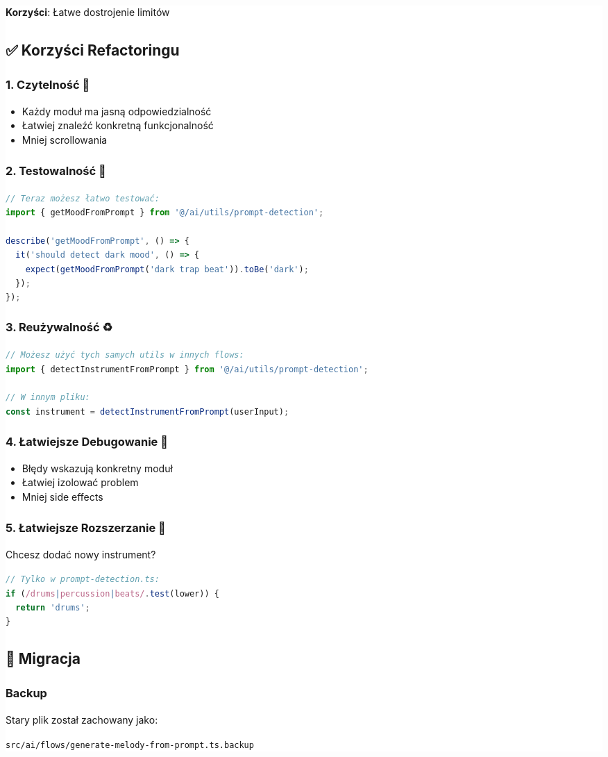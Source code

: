 **Korzyści**: Łatwe dostrojenie limitów

## ✅ Korzyści Refactoringu

### 1. **Czytelność** 📖
- Każdy moduł ma jasną odpowiedzialność
- Łatwiej znaleźć konkretną funkcjonalność
- Mniej scrollowania

### 2. **Testowalność** 🧪
```typescript
// Teraz możesz łatwo testować:
import { getMoodFromPrompt } from '@/ai/utils/prompt-detection';

describe('getMoodFromPrompt', () => {
  it('should detect dark mood', () => {
    expect(getMoodFromPrompt('dark trap beat')).toBe('dark');
  });
});
```

### 3. **Reużywalność** ♻️
```typescript
// Możesz użyć tych samych utils w innych flows:
import { detectInstrumentFromPrompt } from '@/ai/utils/prompt-detection';

// W innym pliku:
const instrument = detectInstrumentFromPrompt(userInput);
```

### 4. **Łatwiejsze Debugowanie** 🐛
- Błędy wskazują konkretny moduł
- Łatwiej izolować problem
- Mniej side effects

### 5. **Łatwiejsze Rozszerzanie** 🚀
Chcesz dodać nowy instrument?
```typescript
// Tylko w prompt-detection.ts:
if (/drums|percussion|beats/.test(lower)) {
  return 'drums';
}
```

## 🔄 Migracja

### Backup
Stary plik został zachowany jako:
```
src/ai/flows/generate-melody-from-prompt.ts.backup
```
